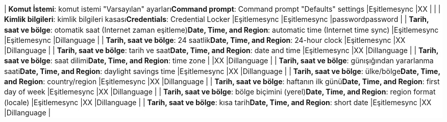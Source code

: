 | <span data-ttu-id="b1ff3-169">**Komut İstemi**: komut istemi "Varsayılan" ayarları</span><span class="sxs-lookup"><span data-stu-id="b1ff3-169">**Command prompt**: Command prompt "Defaults" settings</span></span> |<span data-ttu-id="b1ff3-170">Eşitleme</span><span class="sxs-lookup"><span data-stu-id="b1ff3-170">sync</span></span> |<span data-ttu-id="b1ff3-171">X</span><span class="sxs-lookup"><span data-stu-id="b1ff3-171">X</span></span> | |
| <span data-ttu-id="b1ff3-172">**Kimlik bilgileri**: kimlik bilgileri kasası</span><span class="sxs-lookup"><span data-stu-id="b1ff3-172">**Credentials**: Credential Locker</span></span> |<span data-ttu-id="b1ff3-173">Eşitleme</span><span class="sxs-lookup"><span data-stu-id="b1ff3-173">sync</span></span> |<span data-ttu-id="b1ff3-174">Eşitleme</span><span class="sxs-lookup"><span data-stu-id="b1ff3-174">sync</span></span> |<span data-ttu-id="b1ff3-175">password</span><span class="sxs-lookup"><span data-stu-id="b1ff3-175">password</span></span> |
| <span data-ttu-id="b1ff3-176">**Tarih, saat ve bölge**: otomatik saat (Internet zaman eşitleme)</span><span class="sxs-lookup"><span data-stu-id="b1ff3-176">**Date, Time, and Region**: automatic time (Internet time sync)</span></span> |<span data-ttu-id="b1ff3-177">Eşitleme</span><span class="sxs-lookup"><span data-stu-id="b1ff3-177">sync</span></span> |<span data-ttu-id="b1ff3-178">Eşitleme</span><span class="sxs-lookup"><span data-stu-id="b1ff3-178">sync</span></span> |<span data-ttu-id="b1ff3-179">Dil</span><span class="sxs-lookup"><span data-stu-id="b1ff3-179">language</span></span> |
| <span data-ttu-id="b1ff3-180">**Tarih, saat ve bölge**: 24 saatlik</span><span class="sxs-lookup"><span data-stu-id="b1ff3-180">**Date, Time, and Region**: 24-hour clock</span></span> |<span data-ttu-id="b1ff3-181">Eşitleme</span><span class="sxs-lookup"><span data-stu-id="b1ff3-181">sync</span></span> |<span data-ttu-id="b1ff3-182">X</span><span class="sxs-lookup"><span data-stu-id="b1ff3-182">X</span></span> |<span data-ttu-id="b1ff3-183">Dil</span><span class="sxs-lookup"><span data-stu-id="b1ff3-183">language</span></span> |
| <span data-ttu-id="b1ff3-184">**Tarih, saat ve bölge**: tarih ve saat</span><span class="sxs-lookup"><span data-stu-id="b1ff3-184">**Date, Time, and Region**: date and time</span></span> |<span data-ttu-id="b1ff3-185">Eşitleme</span><span class="sxs-lookup"><span data-stu-id="b1ff3-185">sync</span></span> |<span data-ttu-id="b1ff3-186">X</span><span class="sxs-lookup"><span data-stu-id="b1ff3-186">X</span></span> |<span data-ttu-id="b1ff3-187">Dil</span><span class="sxs-lookup"><span data-stu-id="b1ff3-187">language</span></span> |
| <span data-ttu-id="b1ff3-188">**Tarih, saat ve bölge**: saat dilimi</span><span class="sxs-lookup"><span data-stu-id="b1ff3-188">**Date, Time, and Region**: time zone</span></span> | |<span data-ttu-id="b1ff3-189">X</span><span class="sxs-lookup"><span data-stu-id="b1ff3-189">X</span></span> |<span data-ttu-id="b1ff3-190">Dil</span><span class="sxs-lookup"><span data-stu-id="b1ff3-190">language</span></span> |
| <span data-ttu-id="b1ff3-191">**Tarih, saat ve bölge**: günışığından yararlanma saati</span><span class="sxs-lookup"><span data-stu-id="b1ff3-191">**Date, Time, and Region**: daylight savings time</span></span> |<span data-ttu-id="b1ff3-192">Eşitleme</span><span class="sxs-lookup"><span data-stu-id="b1ff3-192">sync</span></span> |<span data-ttu-id="b1ff3-193">X</span><span class="sxs-lookup"><span data-stu-id="b1ff3-193">X</span></span> |<span data-ttu-id="b1ff3-194">Dil</span><span class="sxs-lookup"><span data-stu-id="b1ff3-194">language</span></span> |
| <span data-ttu-id="b1ff3-195">**Tarih, saat ve bölge**: ülke/bölge</span><span class="sxs-lookup"><span data-stu-id="b1ff3-195">**Date, Time, and Region**: country/region</span></span> |<span data-ttu-id="b1ff3-196">Eşitleme</span><span class="sxs-lookup"><span data-stu-id="b1ff3-196">sync</span></span> |<span data-ttu-id="b1ff3-197">X</span><span class="sxs-lookup"><span data-stu-id="b1ff3-197">X</span></span> |<span data-ttu-id="b1ff3-198">Dil</span><span class="sxs-lookup"><span data-stu-id="b1ff3-198">language</span></span> |
| <span data-ttu-id="b1ff3-199">**Tarih, saat ve bölge**: haftanın ilk günü</span><span class="sxs-lookup"><span data-stu-id="b1ff3-199">**Date, Time, and Region**: first day of week</span></span> |<span data-ttu-id="b1ff3-200">Eşitleme</span><span class="sxs-lookup"><span data-stu-id="b1ff3-200">sync</span></span> |<span data-ttu-id="b1ff3-201">X</span><span class="sxs-lookup"><span data-stu-id="b1ff3-201">X</span></span> |<span data-ttu-id="b1ff3-202">Dil</span><span class="sxs-lookup"><span data-stu-id="b1ff3-202">language</span></span> |
| <span data-ttu-id="b1ff3-203">**Tarih, saat ve bölge**: bölge biçimini (yerel)</span><span class="sxs-lookup"><span data-stu-id="b1ff3-203">**Date, Time, and Region**: region format (locale)</span></span> |<span data-ttu-id="b1ff3-204">Eşitleme</span><span class="sxs-lookup"><span data-stu-id="b1ff3-204">sync</span></span> |<span data-ttu-id="b1ff3-205">X</span><span class="sxs-lookup"><span data-stu-id="b1ff3-205">X</span></span> |<span data-ttu-id="b1ff3-206">Dil</span><span class="sxs-lookup"><span data-stu-id="b1ff3-206">language</span></span> |
| <span data-ttu-id="b1ff3-207">**Tarih, saat ve bölge**: kısa tarih</span><span class="sxs-lookup"><span data-stu-id="b1ff3-207">**Date, Time, and Region**: short date</span></span> |<span data-ttu-id="b1ff3-208">Eşitleme</span><span class="sxs-lookup"><span data-stu-id="b1ff3-208">sync</span></span> |<span data-ttu-id="b1ff3-209">X</span><span class="sxs-lookup"><span data-stu-id="b1ff3-209">X</span></span> |<span data-ttu-id="b1ff3-210">Dil</span><span class="sxs-lookup"><span data-stu-id="b1ff3-210">language</span></span> |
